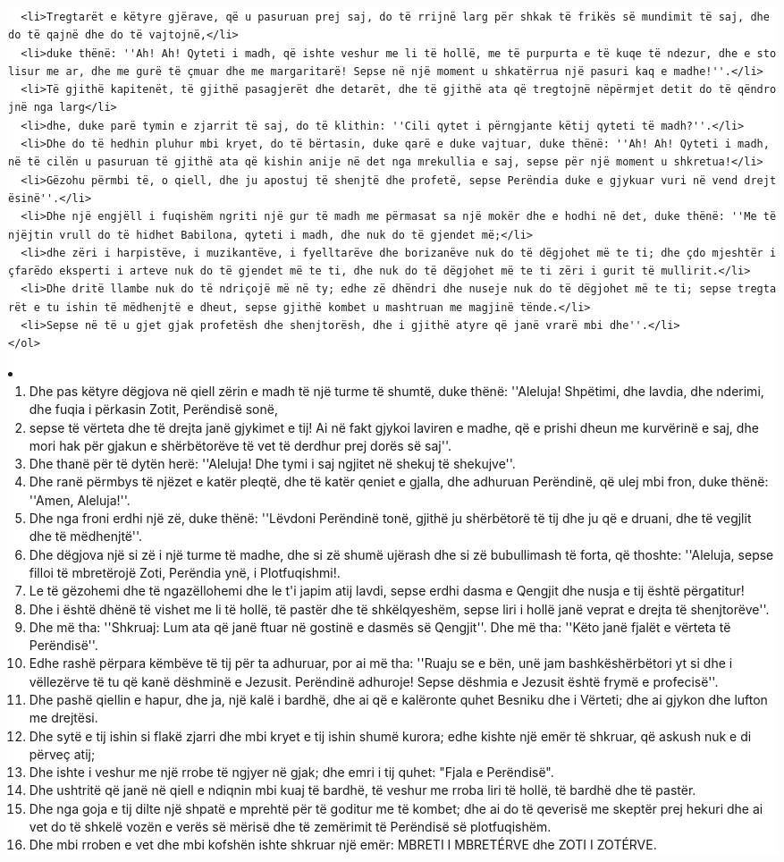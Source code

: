       <li>Tregtarët e këtyre gjërave, që u pasuruan prej saj, do të rrijnë larg për shkak të frikës së mundimit të saj, dhe do të qajnë dhe do të vajtojnë,</li>
      <li>duke thënë: ''Ah! Ah! Qyteti i madh, që ishte veshur me li të hollë, me të purpurta e të kuqe të ndezur, dhe e stolisur me ar, dhe me gurë të çmuar dhe me margaritarë! Sepse në një moment u shkatërrua një pasuri kaq e madhe!''.</li>
      <li>Të gjithë kapitenët, të gjithë pasagjerët dhe detarët, dhe të gjithë ata që tregtojnë nëpërmjet detit do të qëndrojnë nga larg</li>
      <li>dhe, duke parë tymin e zjarrit të saj, do të klithin: ''Cili qytet i përngjante këtij qyteti të madh?''.</li>
      <li>Dhe do të hedhin pluhur mbi kryet, do të bërtasin, duke qarë e duke vajtuar, duke thënë: ''Ah! Ah! Qyteti i madh, në të cilën u pasuruan të gjithë ata që kishin anije në det nga mrekullia e saj, sepse për një moment u shkretua!</li>
      <li>Gëzohu përmbi të, o qiell, dhe ju apostuj të shenjtë dhe profetë, sepse Perëndia duke e gjykuar vuri në vend drejtësinë''.</li>
      <li>Dhe një engjëll i fuqishëm ngriti një gur të madh me përmasat sa një mokër dhe e hodhi në det, duke thënë: ''Me të njëjtin vrull do të hidhet Babilona, qyteti i madh, dhe nuk do të gjendet më;</li>
      <li>dhe zëri i harpistëve, i muzikantëve, i fyelltarëve dhe borizanëve nuk do të dëgjohet më te ti; dhe çdo mjeshtër i çfarëdo eksperti i arteve nuk do të gjendet më te ti, dhe nuk do të dëgjohet më te ti zëri i gurit të mullirit.</li>
      <li>Dhe dritë llambe nuk do të ndriçojë më në ty; edhe zë dhëndri dhe nuseje nuk do të dëgjohet më te ti; sepse tregtarët e tu ishin të mëdhenjtë e dheut, sepse gjithë kombet u mashtruan me magjinë tënde.</li>
      <li>Sepse në të u gjet gjak profetësh dhe shenjtorësh, dhe i gjithë atyre që janë vrarë mbi dhe''.</li>
    </ol>
  </li>
  <li>
    <ol>
      <li>Dhe pas këtyre dëgjova në qiell zërin e madh të një turme të shumtë, duke thënë: ''Aleluja! Shpëtimi, dhe lavdia, dhe nderimi, dhe fuqia i përkasin Zotit, Perëndisë sonë,</li>
      <li>sepse të vërteta dhe të drejta janë gjykimet e tij! Ai në fakt gjykoi laviren e madhe, që e prishi dheun me kurvërinë e saj, dhe mori hak për gjakun e shërbëtorëve të vet të derdhur prej dorës së saj''.</li>
      <li>Dhe thanë për të dytën herë: ''Aleluja! Dhe tymi i saj ngjitet në shekuj të shekujve''.</li>
      <li>Dhe ranë përmbys të njëzet e katër pleqtë, dhe të katër qeniet e gjalla, dhe adhuruan Perëndinë, që ulej mbi fron, duke thënë: ''Amen, Aleluja!''.</li>
      <li>Dhe nga froni erdhi një zë, duke thënë: ''Lëvdoni Perëndinë tonë, gjithë ju shërbëtorë të tij dhe ju që e druani, dhe të vegjlit dhe të mëdhenjtë''.</li>
      <li>Dhe dëgjova një si zë i një turme të madhe, dhe si zë shumë ujërash dhe si zë bubullimash të forta, që thoshte: ''Aleluja, sepse filloi të mbretërojë Zoti, Perëndia ynë, i Plotfuqishmi!.</li>
      <li>Le të gëzohemi dhe të ngazëllohemi dhe le t'i japim atij lavdi, sepse erdhi dasma e Qengjit dhe nusja e tij është përgatitur!</li>
      <li>Dhe i është dhënë të vishet me li të hollë, të pastër dhe të shkëlqyeshëm, sepse liri i hollë janë veprat e drejta të shenjtorëve''.</li>
      <li>Dhe më tha: ''Shkruaj: Lum ata që janë ftuar në gostinë e dasmës së Qengjit''. Dhe më tha: ''Këto janë fjalët e vërteta të Perëndisë''.</li>
      <li>Edhe rashë përpara këmbëve të tij për ta adhuruar, por ai më tha: ''Ruaju se e bën, unë jam bashkëshërbëtori yt si dhe i vëllezërve të tu që kanë dëshminë e Jezusit. Perëndinë adhuroje! Sepse dëshmia e Jezusit është frymë e profecisë''.</li>
      <li>Dhe pashë qiellin e hapur, dhe ja, një kalë i bardhë, dhe ai që e kalëronte quhet Besniku dhe i Vërteti; dhe ai gjykon dhe lufton me drejtësi.</li>
      <li>Dhe sytë e tij ishin si flakë zjarri dhe mbi kryet e tij ishin shumë kurora; edhe kishte një emër të shkruar, që askush nuk e di përveç atij;</li>
      <li>Dhe ishte i veshur me një rrobe të ngjyer në gjak; dhe emri i tij quhet: "Fjala e Perëndisë".</li>
      <li>Dhe ushtritë që janë në qiell e ndiqnin mbi kuaj të bardhë, të veshur me rroba liri të hollë, të bardhë dhe të pastër.</li>
      <li>Dhe nga goja e tij dilte një shpatë e mprehtë për të goditur me të kombet; dhe ai do të qeverisë me skeptër prej hekuri dhe ai vet do të shkelë vozën e verës së mërisë dhe të zemërimit të Perëndisë së plotfuqishëm.</li>
      <li>Dhe mbi rroben e vet dhe mbi kofshën ishte shkruar një emër: MBRETI I MBRETÉRVE dhe ZOTI I ZOTÉRVE.</li>